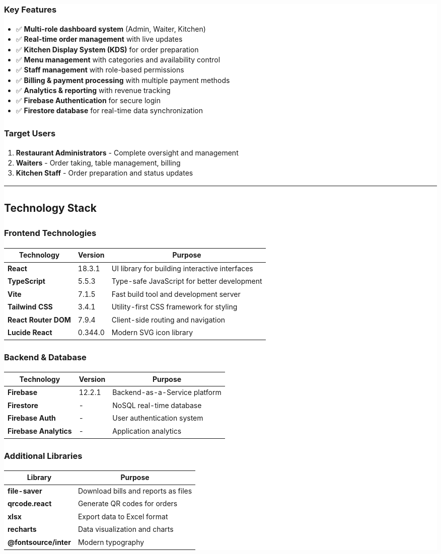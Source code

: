 ### Key Features
- ✅ **Multi-role dashboard system** (Admin, Waiter, Kitchen)
- ✅ **Real-time order management** with live updates
- ✅ **Kitchen Display System (KDS)** for order preparation
- ✅ **Menu management** with categories and availability control
- ✅ **Staff management** with role-based permissions
- ✅ **Billing & payment processing** with multiple payment methods
- ✅ **Analytics & reporting** with revenue tracking
- ✅ **Firebase Authentication** for secure login
- ✅ **Firestore database** for real-time data synchronization

### Target Users
1. **Restaurant Administrators** - Complete oversight and management
2. **Waiters** - Order taking, table management, billing
3. **Kitchen Staff** - Order preparation and status updates

---

## Technology Stack

### Frontend Technologies
| Technology | Version | Purpose |
|------------|---------|---------|
| **React** | 18.3.1 | UI library for building interactive interfaces |
| **TypeScript** | 5.5.3 | Type-safe JavaScript for better development |
| **Vite** | 7.1.5 | Fast build tool and development server |
| **Tailwind CSS** | 3.4.1 | Utility-first CSS framework for styling |
| **React Router DOM** | 7.9.4 | Client-side routing and navigation |
| **Lucide React** | 0.344.0 | Modern SVG icon library |

### Backend & Database
| Technology | Version | Purpose |
|------------|---------|---------|
| **Firebase** | 12.2.1 | Backend-as-a-Service platform |
| **Firestore** | - | NoSQL real-time database |
| **Firebase Auth** | - | User authentication system |
| **Firebase Analytics** | - | Application analytics |

### Additional Libraries
| Library | Purpose |
|---------|---------|
| **file-saver** | Download bills and reports as files |
| **qrcode.react** | Generate QR codes for orders |
| **xlsx** | Export data to Excel format |
| **recharts** | Data visualization and charts |
| **@fontsource/inter** | Modern typography |
